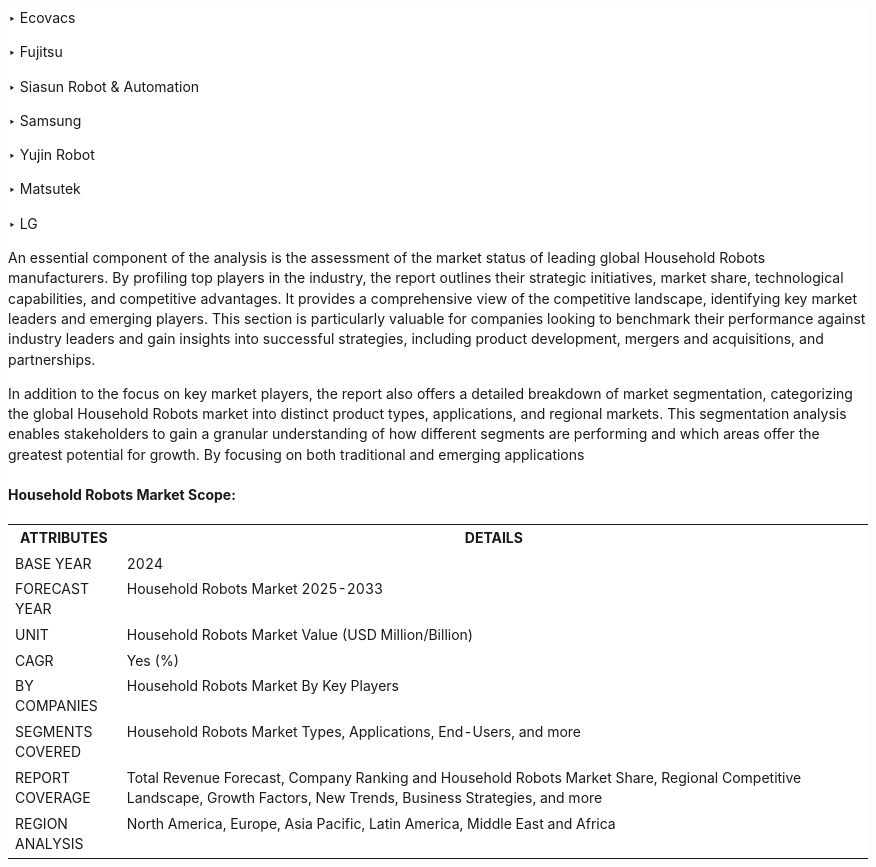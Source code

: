 ‣ Ecovacs

‣ Fujitsu

‣ Siasun Robot & Automation

‣ Samsung

‣ Yujin Robot

‣ Matsutek

‣ LG

An essential component of the analysis is the assessment of the market status of leading global Household Robots manufacturers. By profiling top players in the industry, the report outlines their strategic initiatives, market share, technological capabilities, and competitive advantages. It provides a comprehensive view of the competitive landscape, identifying key market leaders and emerging players. This section is particularly valuable for companies looking to benchmark their performance against industry leaders and gain insights into successful strategies, including product development, mergers and acquisitions, and partnerships.

In addition to the focus on key market players, the report also offers a detailed breakdown of market segmentation, categorizing the global Household Robots market into distinct product types, applications, and regional markets. This segmentation analysis enables stakeholders to gain a granular understanding of how different segments are performing and which areas offer the greatest potential for growth. By focusing on both traditional and emerging applications

<h4>Household Robots Market Scope:</h4>
<table>
<tr>
<th>ATTRIBUTES</th>
<th>DETAILS</th>
</tr>
<tr>
<td>BASE YEAR</td>
<td>2024</td>
</tr>
<tr>
<td>FORECAST YEAR</td>
<td>Household Robots Market 2025-2033</td>
</tr>
<tr>
<td>UNIT</td>
<td>Household Robots Market Value (USD Million/Billion)</td>
<tr>
<td>CAGR</td>
<td>Yes (%)</td>
</tr>
</tr>
<tr>
<td>BY COMPANIES</td>
<td>Household Robots Market By Key Players</td>
</tr>
<tr>
<td>SEGMENTS COVERED</td>
<td>Household Robots Market Types, Applications, End-Users, and more</td>
</tr>
<tr>
<td>REPORT COVERAGE</td>
<td>Total Revenue Forecast, Company Ranking and Household Robots Market Share, Regional Competitive Landscape, Growth Factors, New Trends, Business Strategies, and more</td>
</tr>
<tr>
<td>REGION ANALYSIS</td>
<td>North America, Europe, Asia Pacific, Latin America, Middle East and Africa</td>
</tr>
</table>
